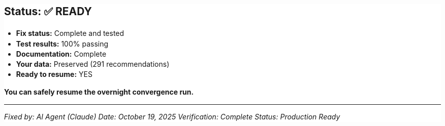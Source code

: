 ## Status: ✅ READY

- **Fix status:** Complete and tested
- **Test results:** 100% passing
- **Documentation:** Complete
- **Your data:** Preserved (291 recommendations)
- **Ready to resume:** YES

**You can safely resume the overnight convergence run.**

---

*Fixed by: AI Agent (Claude)*
*Date: October 19, 2025*
*Verification: Complete*
*Status: Production Ready*





